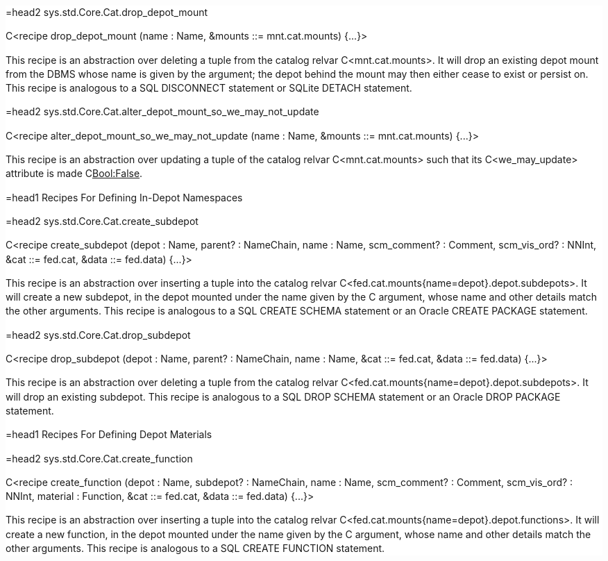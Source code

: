 =head2 sys.std.Core.Cat.drop_depot_mount

C<recipe drop_depot_mount (name : Name,
&mounts ::= mnt.cat.mounts) {...}>

This recipe is an abstraction over deleting a tuple from the catalog
relvar C<mnt.cat.mounts>.  It will drop an existing depot mount from the
DBMS whose name is given by the argument; the depot behind the mount may
then either cease to exist or persist on.  This recipe is analogous to a
SQL DISCONNECT statement or SQLite DETACH statement.

=head2 sys.std.Core.Cat.alter_depot_mount_so_we_may_not_update

C<recipe alter_depot_mount_so_we_may_not_update
(name : Name, &mounts ::= mnt.cat.mounts) {...}>

This recipe is an abstraction over updating a tuple of the catalog
relvar C<mnt.cat.mounts> such that its C<we_may_update> attribute is made
C<Bool:False>.

=head1 Recipes For Defining In-Depot Namespaces

=head2 sys.std.Core.Cat.create_subdepot

C<recipe create_subdepot (depot : Name,
parent? : NameChain, name : Name, scm_comment? : Comment,
scm_vis_ord? : NNInt, &cat ::= fed.cat, &data ::= fed.data) {...}>

This recipe is an abstraction over inserting a tuple into the catalog
relvar C<fed.cat.mounts{name=depot}.depot.subdepots>.  It will create a
new subdepot, in the depot mounted under the name given by the C<depot>
argument, whose name and other details match the other arguments.  This
recipe is analogous to a SQL CREATE SCHEMA statement or an Oracle CREATE
PACKAGE statement.

=head2 sys.std.Core.Cat.drop_subdepot

C<recipe drop_subdepot (depot : Name,
parent? : NameChain, name : Name,
&cat ::= fed.cat, &data ::= fed.data) {...}>

This recipe is an abstraction over deleting a tuple from the catalog
relvar C<fed.cat.mounts{name=depot}.depot.subdepots>.  It will drop an
existing subdepot.  This recipe is analogous to a SQL DROP SCHEMA
statement or an Oracle DROP PACKAGE statement.

=head1 Recipes For Defining Depot Materials

=head2 sys.std.Core.Cat.create_function

C<recipe create_function (depot : Name,
subdepot? : NameChain, name : Name,
scm_comment? : Comment, scm_vis_ord? : NNInt,
material : Function, &cat ::= fed.cat, &data ::= fed.data) {...}>

This recipe is an abstraction over inserting a tuple into the catalog
relvar C<fed.cat.mounts{name=depot}.depot.functions>.  It will create a
new function, in the depot mounted under the name given by the C<depot>
argument, whose name and other details match the other arguments.  This
recipe is analogous to a SQL CREATE FUNCTION statement.
